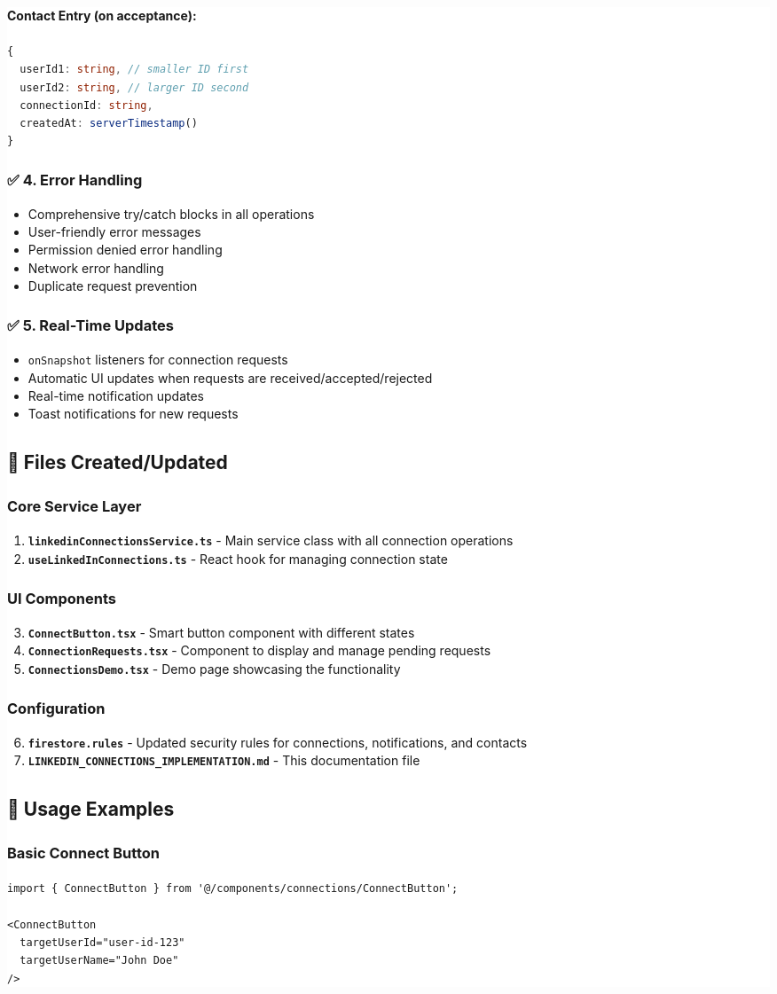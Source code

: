 #### Contact Entry (on acceptance):
```typescript
{
  userId1: string, // smaller ID first
  userId2: string, // larger ID second
  connectionId: string,
  createdAt: serverTimestamp()
}
```

### ✅ 4. Error Handling
- Comprehensive try/catch blocks in all operations
- User-friendly error messages
- Permission denied error handling
- Network error handling
- Duplicate request prevention

### ✅ 5. Real-Time Updates
- `onSnapshot` listeners for connection requests
- Automatic UI updates when requests are received/accepted/rejected
- Real-time notification updates
- Toast notifications for new requests

## 📁 Files Created/Updated

### Core Service Layer
1. **`linkedinConnectionsService.ts`** - Main service class with all connection operations
2. **`useLinkedInConnections.ts`** - React hook for managing connection state

### UI Components
3. **`ConnectButton.tsx`** - Smart button component with different states
4. **`ConnectionRequests.tsx`** - Component to display and manage pending requests
5. **`ConnectionsDemo.tsx`** - Demo page showcasing the functionality

### Configuration
6. **`firestore.rules`** - Updated security rules for connections, notifications, and contacts
7. **`LINKEDIN_CONNECTIONS_IMPLEMENTATION.md`** - This documentation file

## 🔧 Usage Examples

### Basic Connect Button
```tsx
import { ConnectButton } from '@/components/connections/ConnectButton';

<ConnectButton 
  targetUserId="user-id-123"
  targetUserName="John Doe"
/>
```
